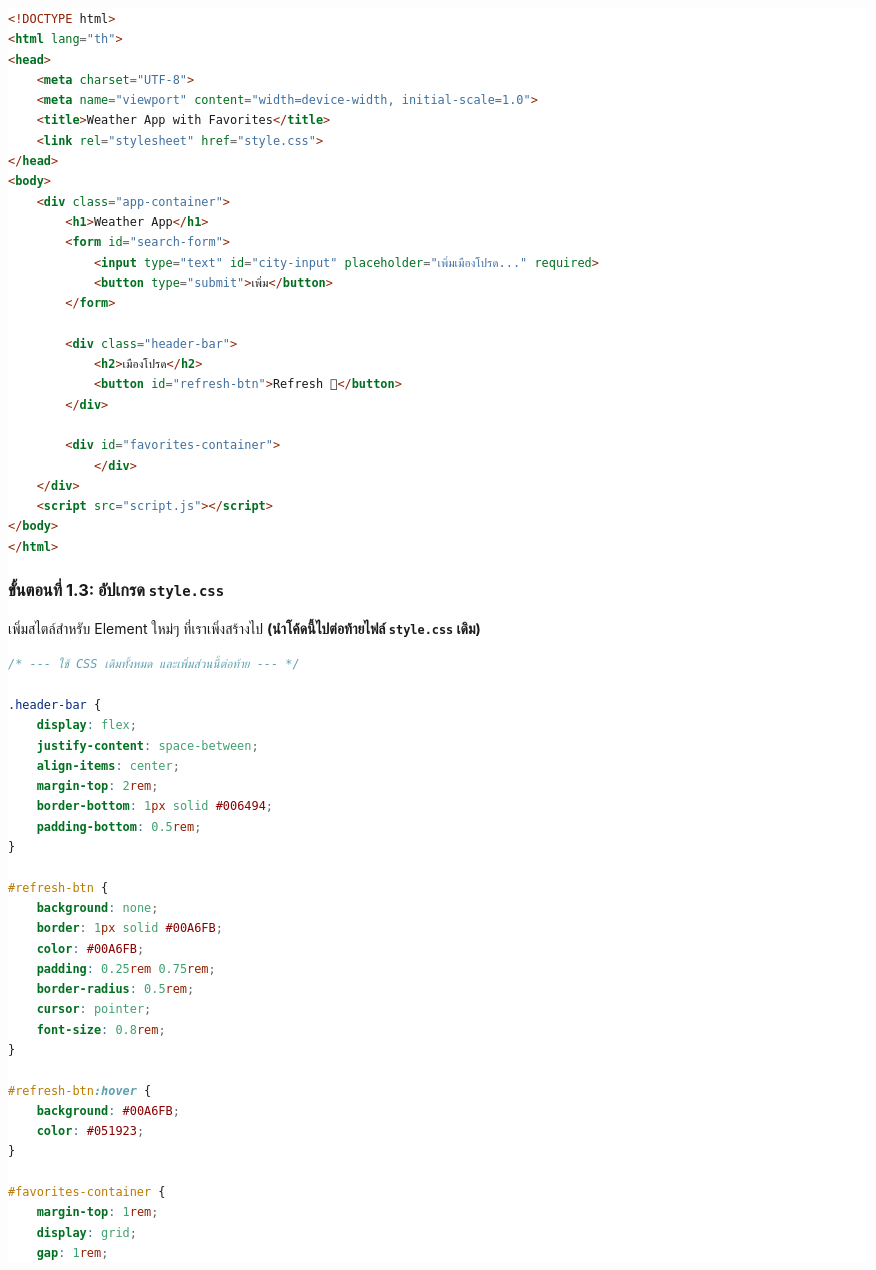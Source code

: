 ```html
<!DOCTYPE html>
<html lang="th">
<head>
    <meta charset="UTF-8">
    <meta name="viewport" content="width=device-width, initial-scale=1.0">
    <title>Weather App with Favorites</title>
    <link rel="stylesheet" href="style.css">
</head>
<body>
    <div class="app-container">
        <h1>Weather App</h1>
        <form id="search-form">
            <input type="text" id="city-input" placeholder="เพิ่มเมืองโปรด..." required>
            <button type="submit">เพิ่ม</button>
        </form>
        
        <div class="header-bar">
            <h2>เมืองโปรด</h2>
            <button id="refresh-btn">Refresh 🔄</button>
        </div>
        
        <div id="favorites-container">
            </div>
    </div>
    <script src="script.js"></script>
</body>
</html>
```

### **ขั้นตอนที่ 1.3: อัปเกรด `style.css`**

เพิ่มสไตล์สำหรับ Element ใหม่ๆ ที่เราเพิ่งสร้างไป **(นำโค้ดนี้ไปต่อท้ายไฟล์ `style.css` เดิม)**

```css
/* --- ใช้ CSS เดิมทั้งหมด และเพิ่มส่วนนี้ต่อท้าย --- */

.header-bar {
    display: flex;
    justify-content: space-between;
    align-items: center;
    margin-top: 2rem;
    border-bottom: 1px solid #006494;
    padding-bottom: 0.5rem;
}

#refresh-btn {
    background: none;
    border: 1px solid #00A6FB;
    color: #00A6FB;
    padding: 0.25rem 0.75rem;
    border-radius: 0.5rem;
    cursor: pointer;
    font-size: 0.8rem;
}

#refresh-btn:hover {
    background: #00A6FB;
    color: #051923;
}

#favorites-container {
    margin-top: 1rem;
    display: grid;
    gap: 1rem;
```